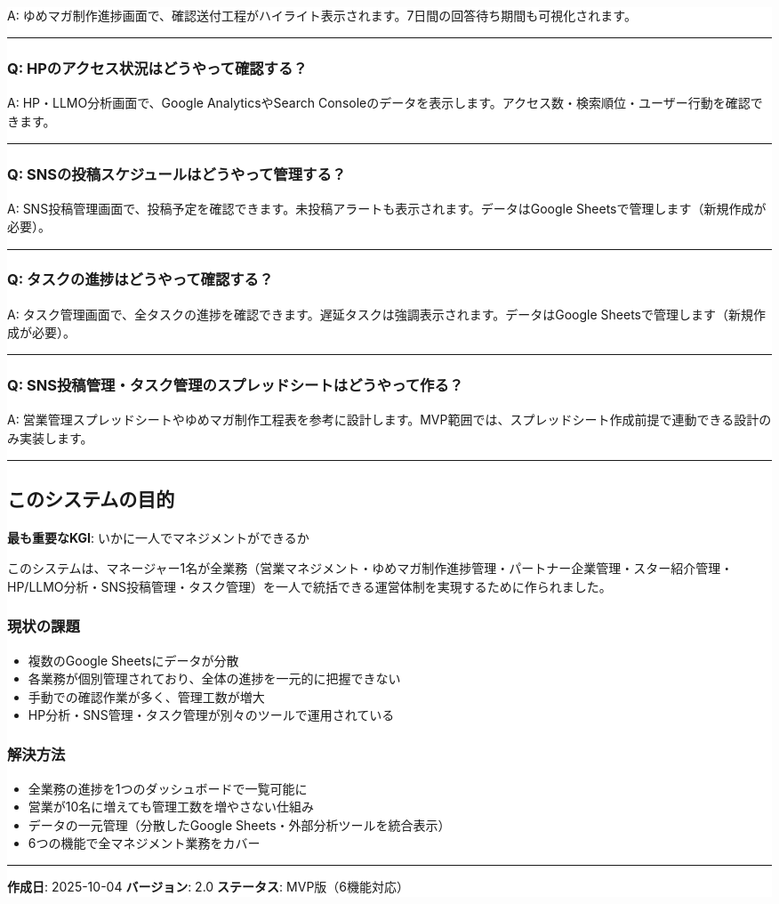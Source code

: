 A: ゆめマガ制作進捗画面で、確認送付工程がハイライト表示されます。7日間の回答待ち期間も可視化されます。

---

### Q: HPのアクセス状況はどうやって確認する？

A: HP・LLMO分析画面で、Google AnalyticsやSearch Consoleのデータを表示します。アクセス数・検索順位・ユーザー行動を確認できます。

---

### Q: SNSの投稿スケジュールはどうやって管理する？

A: SNS投稿管理画面で、投稿予定を確認できます。未投稿アラートも表示されます。データはGoogle Sheetsで管理します（新規作成が必要）。

---

### Q: タスクの進捗はどうやって確認する？

A: タスク管理画面で、全タスクの進捗を確認できます。遅延タスクは強調表示されます。データはGoogle Sheetsで管理します（新規作成が必要）。

---

### Q: SNS投稿管理・タスク管理のスプレッドシートはどうやって作る？

A: 営業管理スプレッドシートやゆめマガ制作工程表を参考に設計します。MVP範囲では、スプレッドシート作成前提で連動できる設計のみ実装します。

---

## このシステムの目的

**最も重要なKGI**: いかに一人でマネジメントができるか

このシステムは、マネージャー1名が全業務（営業マネジメント・ゆめマガ制作進捗管理・パートナー企業管理・スター紹介管理・HP/LLMO分析・SNS投稿管理・タスク管理）を一人で統括できる運営体制を実現するために作られました。

### 現状の課題

- 複数のGoogle Sheetsにデータが分散
- 各業務が個別管理されており、全体の進捗を一元的に把握できない
- 手動での確認作業が多く、管理工数が増大
- HP分析・SNS管理・タスク管理が別々のツールで運用されている

### 解決方法

- 全業務の進捗を1つのダッシュボードで一覧可能に
- 営業が10名に増えても管理工数を増やさない仕組み
- データの一元管理（分散したGoogle Sheets・外部分析ツールを統合表示）
- 6つの機能で全マネジメント業務をカバー

---

**作成日**: 2025-10-04
**バージョン**: 2.0
**ステータス**: MVP版（6機能対応）
